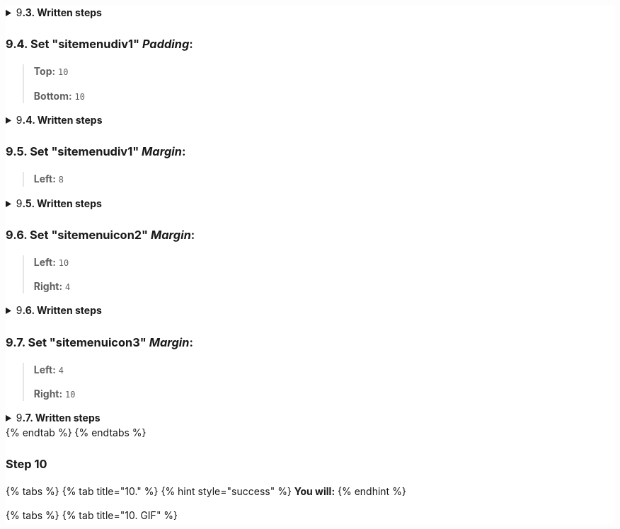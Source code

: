 <details><summary>9<strong>.3. Written steps</strong></summary></details>



### 9.4. Set "sitemenudiv1" _Padding_:

> **Top:** `10`
>
> **Bottom:** `10`

<details><summary>9<strong>.4. Written steps</strong></summary></details>



### 9.5. Set "sitemenudiv1" _Margin_:

> **Left:** `8`

<details><summary>9<strong>.5. Written steps</strong></summary></details>



### 9.6. Set "sitemenuicon2" _Margin_:

> **Left:** `10`
>
> **Right:** `4`

<details><summary>9<strong>.6. Written steps</strong></summary></details>



### 9.7. Set "sitemenuicon3" _Margin_:

> **Left:** `4`
>
> **Right:** `10`

<details><summary>9<strong>.7. Written steps</strong></summary></details>
{% endtab %}
{% endtabs %}





### Step 10

{% tabs %}
{% tab title="10." %}
{% hint style="success" %}
**You will:**
{% endhint %}

{% tabs %}
{% tab title="10. GIF" %}